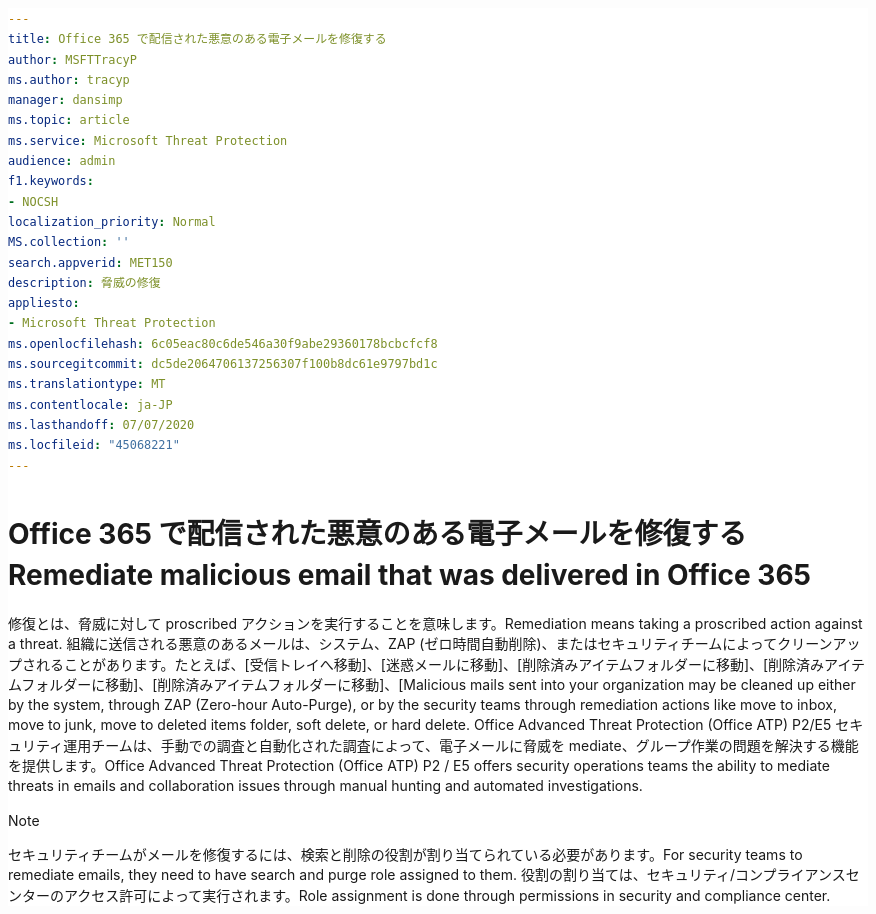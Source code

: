 ```yaml
---
title: Office 365 で配信された悪意のある電子メールを修復する
author: MSFTTracyP
ms.author: tracyp
manager: dansimp
ms.topic: article
ms.service: Microsoft Threat Protection
audience: admin
f1.keywords:
- NOCSH
localization_priority: Normal
MS.collection: ''
search.appverid: MET150
description: 脅威の修復
appliesto:
- Microsoft Threat Protection
ms.openlocfilehash: 6c05eac80c6de546a30f9abe29360178bcbcfcf8
ms.sourcegitcommit: dc5de2064706137256307f100b8dc61e9797bd1c
ms.translationtype: MT
ms.contentlocale: ja-JP
ms.lasthandoff: 07/07/2020
ms.locfileid: "45068221"
---
```

# <a name="remediate-malicious-email-that-was-delivered-in-office-365"></a><span data-ttu-id="57bdb-103">Office 365 で配信された悪意のある電子メールを修復する</span><span class="sxs-lookup"><span data-stu-id="57bdb-103">Remediate malicious email that was delivered in Office 365</span></span>

<span data-ttu-id="57bdb-104">修復とは、脅威に対して proscribed アクションを実行することを意味します。</span><span class="sxs-lookup"><span data-stu-id="57bdb-104">Remediation means taking a proscribed action against a threat.</span></span> <span data-ttu-id="57bdb-105">組織に送信される悪意のあるメールは、システム、ZAP (ゼロ時間自動削除)、またはセキュリティチームによってクリーンアップされることがあります。たとえば、[受信トレイへ移動]、[迷惑メールに移動]、[削除済みアイテムフォルダーに移動]、[削除済みアイテムフォルダーに移動]、[削除済みアイテムフォルダーに移動]、[</span><span class="sxs-lookup"><span data-stu-id="57bdb-105">Malicious mails sent into your organization may be cleaned up either by the system, through ZAP (Zero-hour Auto-Purge), or by the security teams through remediation actions like move to inbox, move to junk, move to deleted items folder, soft delete, or hard delete.</span></span> <span data-ttu-id="57bdb-106">Office Advanced Threat Protection (Office ATP) P2/E5 セキュリティ運用チームは、手動での調査と自動化された調査によって、電子メールに脅威を mediate、グループ作業の問題を解決する機能を提供します。</span><span class="sxs-lookup"><span data-stu-id="57bdb-106">Office Advanced Threat Protection (Office ATP) P2 / E5 offers security operations teams the ability to mediate threats in emails and collaboration issues through manual hunting and automated investigations.</span></span>

> [!NOTE]
> <span data-ttu-id="57bdb-107">セキュリティチームがメールを修復するには、検索と削除の役割が割り当てられている必要があります。</span><span class="sxs-lookup"><span data-stu-id="57bdb-107">For security teams to remediate emails, they need to have search and purge role assigned to them.</span></span> <span data-ttu-id="57bdb-108">役割の割り当ては、セキュリティ/コンプライアンスセンターのアクセス許可によって実行されます。</span><span class="sxs-lookup"><span data-stu-id="57bdb-108">Role assignment is done through permissions in security and compliance center.</span></span> <p>

